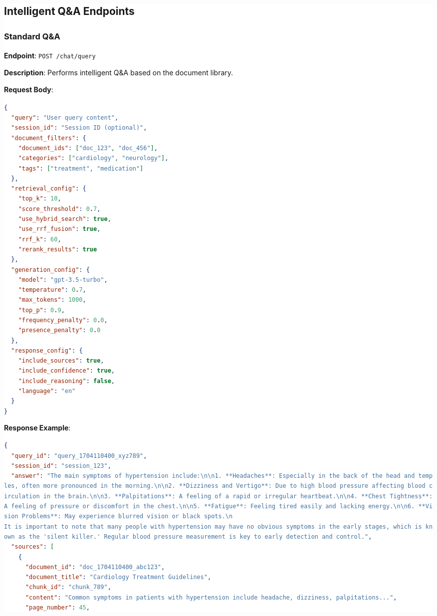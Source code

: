 ## Intelligent Q&A Endpoints

### Standard Q&A

**Endpoint**: `POST /chat/query`

**Description**: Performs intelligent Q&A based on the document library.

**Request Body**:
```json
{
  "query": "User query content",
  "session_id": "Session ID (optional)",
  "document_filters": {
    "document_ids": ["doc_123", "doc_456"],
    "categories": ["cardiology", "neurology"],
    "tags": ["treatment", "medication"]
  },
  "retrieval_config": {
    "top_k": 10,
    "score_threshold": 0.7,
    "use_hybrid_search": true,
    "use_rrf_fusion": true,
    "rrf_k": 60,
    "rerank_results": true
  },
  "generation_config": {
    "model": "gpt-3.5-turbo",
    "temperature": 0.7,
    "max_tokens": 1000,
    "top_p": 0.9,
    "frequency_penalty": 0.0,
    "presence_penalty": 0.0
  },
  "response_config": {
    "include_sources": true,
    "include_confidence": true,
    "include_reasoning": false,
    "language": "en"
  }
}
```

**Response Example**:
```json
{
  "query_id": "query_1704110400_xyz789",
  "session_id": "session_123",
  "answer": "The main symptoms of hypertension include:\n\n1. **Headaches**: Especially in the back of the head and temples, often more pronounced in the morning.\n\n2. **Dizziness and Vertigo**: Due to high blood pressure affecting blood circulation in the brain.\n\n3. **Palpitations**: A feeling of a rapid or irregular heartbeat.\n\n4. **Chest Tightness**: A feeling of pressure or discomfort in the chest.\n\n5. **Fatigue**: Feeling tired easily and lacking energy.\n\n6. **Vision Problems**: May experience blurred vision or black spots.\n
It is important to note that many people with hypertension may have no obvious symptoms in the early stages, which is known as the 'silent killer.' Regular blood pressure measurement is key to early detection and control.",
  "sources": [
    {
      "document_id": "doc_1704110400_abc123",
      "document_title": "Cardiology Treatment Guidelines",
      "chunk_id": "chunk_789",
      "content": "Common symptoms in patients with hypertension include headache, dizziness, palpitations...",
      "page_number": 45,
```